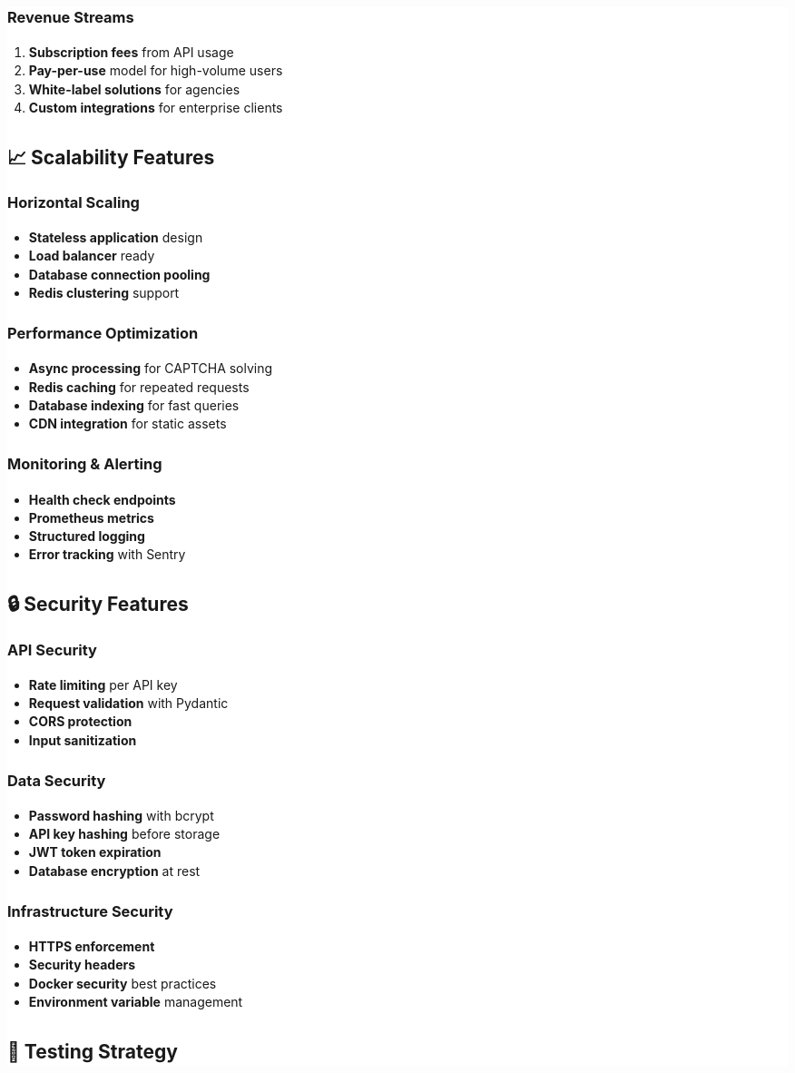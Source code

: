 ### Revenue Streams
1. **Subscription fees** from API usage
2. **Pay-per-use** model for high-volume users
3. **White-label solutions** for agencies
4. **Custom integrations** for enterprise clients

## 📈 Scalability Features

### Horizontal Scaling
- **Stateless application** design
- **Load balancer** ready
- **Database connection pooling**
- **Redis clustering** support

### Performance Optimization
- **Async processing** for CAPTCHA solving
- **Redis caching** for repeated requests
- **Database indexing** for fast queries
- **CDN integration** for static assets

### Monitoring & Alerting
- **Health check endpoints**
- **Prometheus metrics**
- **Structured logging**
- **Error tracking** with Sentry

## 🔒 Security Features

### API Security
- **Rate limiting** per API key
- **Request validation** with Pydantic
- **CORS protection**
- **Input sanitization**

### Data Security
- **Password hashing** with bcrypt
- **API key hashing** before storage
- **JWT token expiration**
- **Database encryption** at rest

### Infrastructure Security
- **HTTPS enforcement**
- **Security headers**
- **Docker security** best practices
- **Environment variable** management

## 🧪 Testing Strategy
